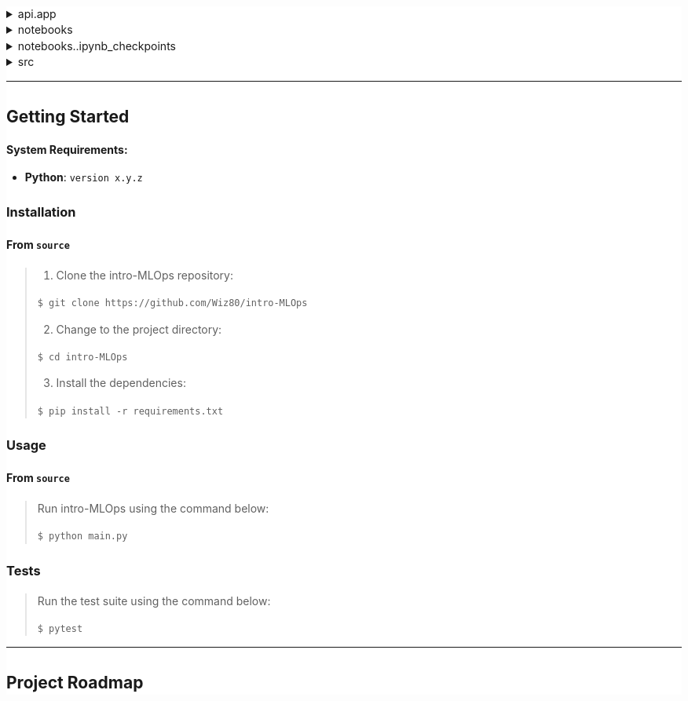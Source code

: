 <details closed><summary>api.app</summary></details>

<details closed><summary>notebooks</summary></details>

<details closed><summary>notebooks..ipynb_checkpoints</summary></details>

<details closed><summary>src</summary></details>

---

##  Getting Started

**System Requirements:**

* **Python**: `version x.y.z`

###  Installation

<h4>From <code>source</code></h4>

> 1. Clone the intro-MLOps repository:
>
> ```console
> $ git clone https://github.com/Wiz80/intro-MLOps
> ```
>
> 2. Change to the project directory:
> ```console
> $ cd intro-MLOps
> ```
>
> 3. Install the dependencies:
> ```console
> $ pip install -r requirements.txt
> ```

###  Usage

<h4>From <code>source</code></h4>

> Run intro-MLOps using the command below:
> ```console
> $ python main.py
> ```

###  Tests

> Run the test suite using the command below:
> ```console
> $ pytest
> ```

---

##  Project Roadmap
